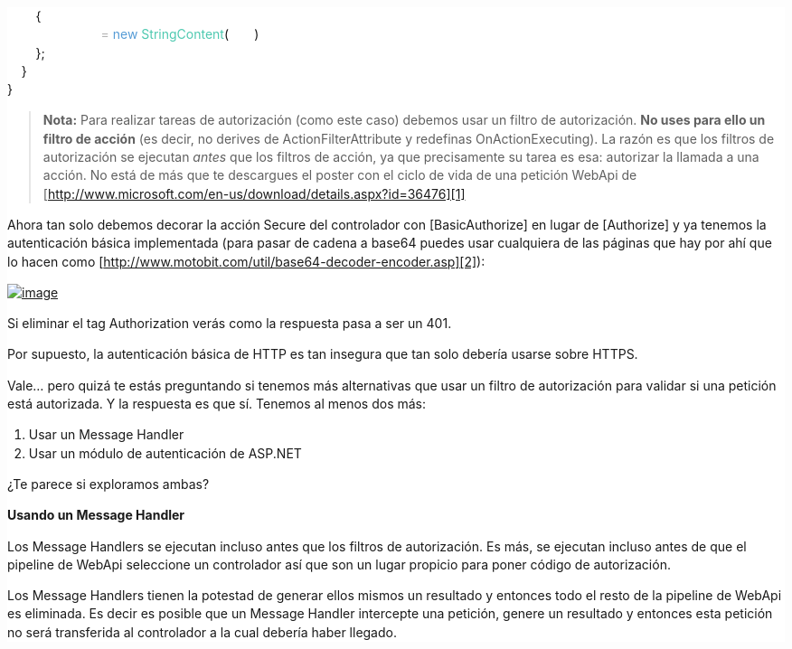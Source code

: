  <p style="margin: 0px">
    &#160;&#160;&#160;&#160;&#160;&#160;&#160; {
  </p>
  
  <p style="margin: 0px">
    &#160;&#160;&#160;&#160;&#160;&#160;&#160;&#160;&#160;&#160;&#160; <span style="color: white">Content</span> <span style="color: #b4b4b4">=</span> <span style="color: #569cd6">new</span> <span style="color: #4ec9b0">StringContent</span>(<span style="color: white">msg</span>)
  </p>
  
  <p style="margin: 0px">
    &#160;&#160;&#160;&#160;&#160;&#160;&#160; };
  </p>
  
  <p style="margin: 0px">
    &#160;&#160;&#160; }
  </p>
  
  <p style="margin: 0px">
    }
  </p></p>
</div>

> **Nota:** Para realizar tareas de autorización (como este caso) debemos usar un filtro de autorización. **No uses para ello un filtro de acción** (es decir, no derives de ActionFilterAttribute y redefinas OnActionExecuting). La razón es que los filtros de autorización se ejecutan _antes_ que los filtros de acción, ya que precisamente su tarea es esa: autorizar la llamada a una acción. No está de más que te descargues el poster con el ciclo de vida de una petición WebApi de [http://www.microsoft.com/en-us/download/details.aspx?id=36476][1]

Ahora tan solo debemos decorar la acción Secure del controlador con [BasicAuthorize] en lugar de [Authorize] y ya tenemos la autenticación básica implementada (para pasar de cadena a base64 puedes usar cualquiera de las páginas que hay por ahí que lo hacen como [http://www.motobit.com/util/base64-decoder-encoder.asp][2]):

[<img title="image" style="border-left-width: 0px; border-right-width: 0px; background-image: none; border-bottom-width: 0px; padding-top: 0px; padding-left: 0px; display: inline; padding-right: 0px; border-top-width: 0px" border="0" alt="image" src="http://geeks.ms/cfs-file.ashx/__key/CommunityServer.Blogs.Components.WeblogFiles/etomas/image_5F00_thumb_5F00_488D02A1.png" width="504" height="113" />][3]

Si eliminar el tag Authorization verás como la respuesta pasa a ser un 401. 

Por supuesto, la autenticación básica de HTTP es tan insegura que tan solo debería usarse sobre HTTPS.

Vale… pero quizá te estás preguntando si tenemos más alternativas que usar un filtro de autorización para validar si una petición está autorizada. Y la respuesta es que sí. Tenemos al menos dos más:

  1. Usar un Message Handler 
  2. Usar un módulo de autenticación de ASP.NET 

¿Te parece si exploramos ambas?

**Usando un Message Handler**

Los Message Handlers se ejecutan incluso antes que los filtros de autorización. Es más, se ejecutan incluso antes de que el pipeline de WebApi seleccione un controlador así que son un lugar propicio para poner código de autorización.

Los Message Handlers tienen la potestad de generar ellos mismos un resultado y entonces todo el resto de la pipeline de WebApi es eliminada. Es decir es posible que un Message Handler intercepte una petición, genere un resultado y entonces esta petición no será transferida al controlador a la cual debería haber llegado.


 [1]: http://www.microsoft.com/en-us/download/details.aspx?id=36476 "http://www.microsoft.com/en-us/download/details.aspx?id=36476"
 [2]: http://www.motobit.com/util/base64-decoder-encoder.asp "http://www.motobit.com/util/base64-decoder-encoder.asp"
 [3]: http://geeks.ms/cfs-file.ashx/__key/CommunityServer.Blogs.Components.WeblogFiles/etomas/image_5F00_782B212D.png